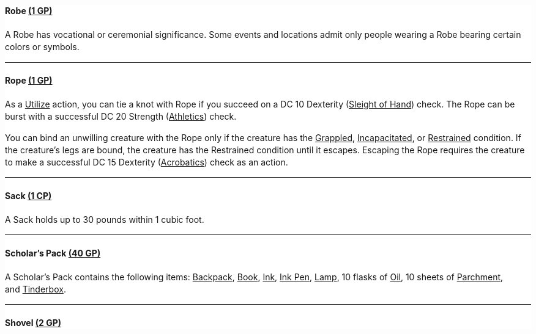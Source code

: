 
#### [](https://www.dndbeyond.com/sources/dnd/free-rules/equipment#Robe1GP)Robe [(1 GP)](https://www.dndbeyond.com/equipment/412-robe)

A Robe has vocational or ceremonial significance. Some events and locations admit only people wearing a Robe bearing certain colors or symbols.

---

#### [](https://www.dndbeyond.com/sources/dnd/free-rules/equipment#Rope1GP)Rope [(1 GP)](https://www.dndbeyond.com/equipment/415-rope)

As a [Utilize](https://www.dndbeyond.com/sources/dnd/free-rules/rules-glossary#UtilizeAction) action, you can tie a knot with Rope if you succeed on a DC 10 Dexterity ([Sleight of Hand](https://www.dndbeyond.com/sources/dnd/free-rules/playing-the-game#Skills)) check. The Rope can be burst with a successful DC 20 Strength ([Athletics](https://www.dndbeyond.com/sources/dnd/free-rules/playing-the-game#Skills)) check.

You can bind an unwilling creature with the Rope only if the creature has the [Grappled](https://www.dndbeyond.com/sources/dnd/free-rules/rules-glossary#GrappledCondition), [Incapacitated](https://www.dndbeyond.com/sources/dnd/free-rules/rules-glossary#IncapacitatedCondition), or [Restrained](https://www.dndbeyond.com/sources/dnd/free-rules/rules-glossary#RestrainedCondition) condition. If the creature’s legs are bound, the creature has the Restrained condition until it escapes. Escaping the Rope requires the creature to make a successful DC 15 Dexterity ([Acrobatics](https://www.dndbeyond.com/sources/dnd/free-rules/playing-the-game#Skills)) check as an action.

---

#### [](https://www.dndbeyond.com/sources/dnd/free-rules/equipment#Sack1CP)Sack [(1 CP)](https://www.dndbeyond.com/equipment/417-sack)

A Sack holds up to 30 pounds within 1 cubic foot.

---

#### [](https://www.dndbeyond.com/sources/dnd/free-rules/equipment#ScholarsPack40GP)Scholar’s Pack [(40 GP)](https://www.dndbeyond.com/equipment/418-scholars-pack)

A Scholar’s Pack contains the following items: [Backpack](https://www.dndbeyond.com/equipment/399-backpack), [Book](https://www.dndbeyond.com/equipment/439-book), [Ink](https://www.dndbeyond.com/equipment/503-ink), [Ink Pen](https://www.dndbeyond.com/equipment/502-ink-pen), [Lamp](https://www.dndbeyond.com/equipment/496-lamp), 10 flasks of [Oil](https://www.dndbeyond.com/equipment/393-oil), 10 sheets of [Parchment](https://www.dndbeyond.com/equipment/395-parchment), and [Tinderbox](https://www.dndbeyond.com/equipment/434-tinderbox).

---

#### [](https://www.dndbeyond.com/sources/dnd/free-rules/equipment#Shovel2GP)Shovel [(2 GP)](https://www.dndbeyond.com/equipment/422-shovel)
